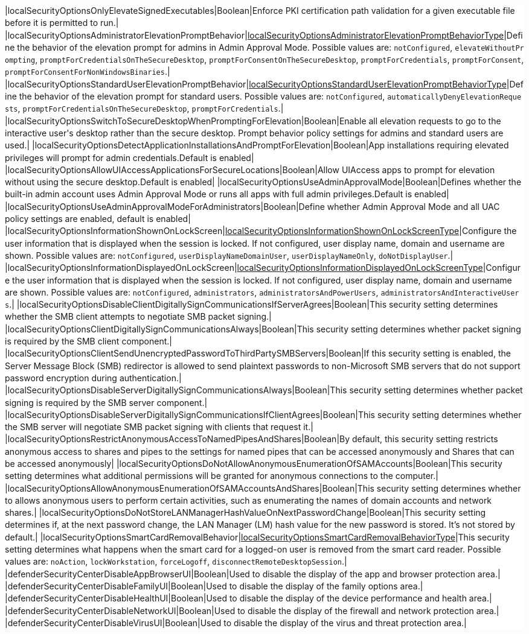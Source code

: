 |localSecurityOptionsOnlyElevateSignedExecutables|Boolean|Enforce PKI certification path validation for a given executable file before it is permitted to run.|
|localSecurityOptionsAdministratorElevationPromptBehavior|[localSecurityOptionsAdministratorElevationPromptBehaviorType](../resources/intune-deviceconfig-localsecurityoptionsadministratorelevationpromptbehaviortype.md)|Define the behavior of the elevation prompt for admins in Admin Approval Mode. Possible values are: `notConfigured`, `elevateWithoutPrompting`, `promptForCredentialsOnTheSecureDesktop`, `promptForConsentOnTheSecureDesktop`, `promptForCredentials`, `promptForConsent`, `promptForConsentForNonWindowsBinaries`.|
|localSecurityOptionsStandardUserElevationPromptBehavior|[localSecurityOptionsStandardUserElevationPromptBehaviorType](../resources/intune-deviceconfig-localsecurityoptionsstandarduserelevationpromptbehaviortype.md)|Define the behavior of the elevation prompt for standard users. Possible values are: `notConfigured`, `automaticallyDenyElevationRequests`, `promptForCredentialsOnTheSecureDesktop`, `promptForCredentials`.|
|localSecurityOptionsSwitchToSecureDesktopWhenPromptingForElevation|Boolean|Enable all elevation requests to go to the interactive user's desktop rather than the secure desktop. Prompt behavior policy settings for admins and standard users are used.|
|localSecurityOptionsDetectApplicationInstallationsAndPromptForElevation|Boolean|App installations requiring elevated privileges will prompt for admin credentials.Default is enabled|
|localSecurityOptionsAllowUIAccessApplicationsForSecureLocations|Boolean|Allow UIAccess apps to prompt for elevation without using the secure desktop.Default is enabled|
|localSecurityOptionsUseAdminApprovalMode|Boolean|Defines whether the built-in admin account uses Admin Approval Mode or runs all apps with full admin privileges.Default is enabled|
|localSecurityOptionsUseAdminApprovalModeForAdministrators|Boolean|Define whether Admin Approval Mode and all UAC policy settings are enabled, default is enabled|
|localSecurityOptionsInformationShownOnLockScreen|[localSecurityOptionsInformationShownOnLockScreenType](../resources/intune-deviceconfig-localsecurityoptionsinformationshownonlockscreentype.md)|Configure the user information that is displayed when the session is locked. If not configured, user display name, domain and username are shown. Possible values are: `notConfigured`, `userDisplayNameDomainUser`, `userDisplayNameOnly`, `doNotDisplayUser`.|
|localSecurityOptionsInformationDisplayedOnLockScreen|[localSecurityOptionsInformationDisplayedOnLockScreenType](../resources/intune-deviceconfig-localsecurityoptionsinformationdisplayedonlockscreentype.md)|Configure the user information that is displayed when the session is locked. If not configured, user display name, domain and username are shown. Possible values are: `notConfigured`, `administrators`, `administratorsAndPowerUsers`, `administratorsAndInteractiveUsers`.|
|localSecurityOptionsDisableClientDigitallySignCommunicationsIfServerAgrees|Boolean|This security setting determines whether the SMB client attempts to negotiate SMB packet signing.|
|localSecurityOptionsClientDigitallySignCommunicationsAlways|Boolean|This security setting determines whether packet signing is required by the SMB client component.|
|localSecurityOptionsClientSendUnencryptedPasswordToThirdPartySMBServers|Boolean|If this security setting is enabled, the Server Message Block (SMB) redirector is allowed to send plaintext passwords to non-Microsoft SMB servers that do not support password encryption during authentication.|
|localSecurityOptionsDisableServerDigitallySignCommunicationsAlways|Boolean|This security setting determines whether packet signing is required by the SMB server component.|
|localSecurityOptionsDisableServerDigitallySignCommunicationsIfClientAgrees|Boolean|This security setting determines whether the SMB server will negotiate SMB packet signing with clients that request it.|
|localSecurityOptionsRestrictAnonymousAccessToNamedPipesAndShares|Boolean|By default, this security setting restricts anonymous access to shares and pipes to the settings for named pipes that can be accessed anonymously and Shares that can be accessed anonymously|
|localSecurityOptionsDoNotAllowAnonymousEnumerationOfSAMAccounts|Boolean|This security setting determines what additional permissions will be granted for anonymous connections to the computer.|
|localSecurityOptionsAllowAnonymousEnumerationOfSAMAccountsAndShares|Boolean|This security setting determines whether to allows anonymous users to perform certain activities, such as enumerating the names of domain accounts and network shares.|
|localSecurityOptionsDoNotStoreLANManagerHashValueOnNextPasswordChange|Boolean|This security setting determines if, at the next password change, the LAN Manager (LM) hash value for the new password is stored. It’s not stored by default.|
|localSecurityOptionsSmartCardRemovalBehavior|[localSecurityOptionsSmartCardRemovalBehaviorType](../resources/intune-deviceconfig-localsecurityoptionssmartcardremovalbehaviortype.md)|This security setting determines what happens when the smart card for a logged-on user is removed from the smart card reader. Possible values are: `noAction`, `lockWorkstation`, `forceLogoff`, `disconnectRemoteDesktopSession`.|
|defenderSecurityCenterDisableAppBrowserUI|Boolean|Used to disable the display of the app and browser protection area.|
|defenderSecurityCenterDisableFamilyUI|Boolean|Used to disable the display of the family options area.|
|defenderSecurityCenterDisableHealthUI|Boolean|Used to disable the display of the device performance and health area.|
|defenderSecurityCenterDisableNetworkUI|Boolean|Used to disable the display of the firewall and network protection area.|
|defenderSecurityCenterDisableVirusUI|Boolean|Used to disable the display of the virus and threat protection area.|